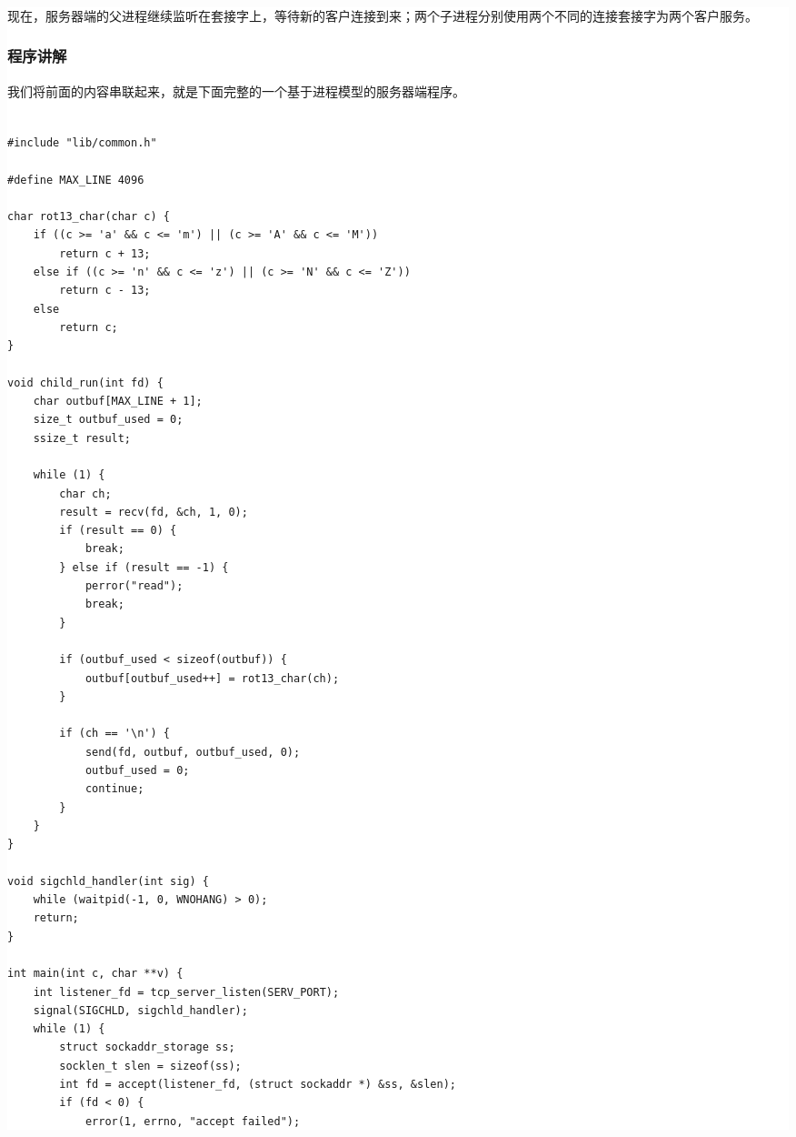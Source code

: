 现在，服务器端的父进程继续监听在套接字上，等待新的客户连接到来；两个子进程分别使用两个不同的连接套接字为两个客户服务。





### 程序讲解

我们将前面的内容串联起来，就是下面完整的一个基于进程模型的服务器端程序。

~~~linux

#include "lib/common.h"

#define MAX_LINE 4096

char rot13_char(char c) {
    if ((c >= 'a' && c <= 'm') || (c >= 'A' && c <= 'M'))
        return c + 13;
    else if ((c >= 'n' && c <= 'z') || (c >= 'N' && c <= 'Z'))
        return c - 13;
    else
        return c;
}

void child_run(int fd) {
    char outbuf[MAX_LINE + 1];
    size_t outbuf_used = 0;
    ssize_t result;

    while (1) {
        char ch;
        result = recv(fd, &ch, 1, 0);
        if (result == 0) {
            break;
        } else if (result == -1) {
            perror("read");
            break;
        }

        if (outbuf_used < sizeof(outbuf)) {
            outbuf[outbuf_used++] = rot13_char(ch);
        }

        if (ch == '\n') {
            send(fd, outbuf, outbuf_used, 0);
            outbuf_used = 0;
            continue;
        }
    }
}

void sigchld_handler(int sig) {
    while (waitpid(-1, 0, WNOHANG) > 0);
    return;
}

int main(int c, char **v) {
    int listener_fd = tcp_server_listen(SERV_PORT);
    signal(SIGCHLD, sigchld_handler);
    while (1) {
        struct sockaddr_storage ss;
        socklen_t slen = sizeof(ss);
        int fd = accept(listener_fd, (struct sockaddr *) &ss, &slen);
        if (fd < 0) {
            error(1, errno, "accept failed");
~~~